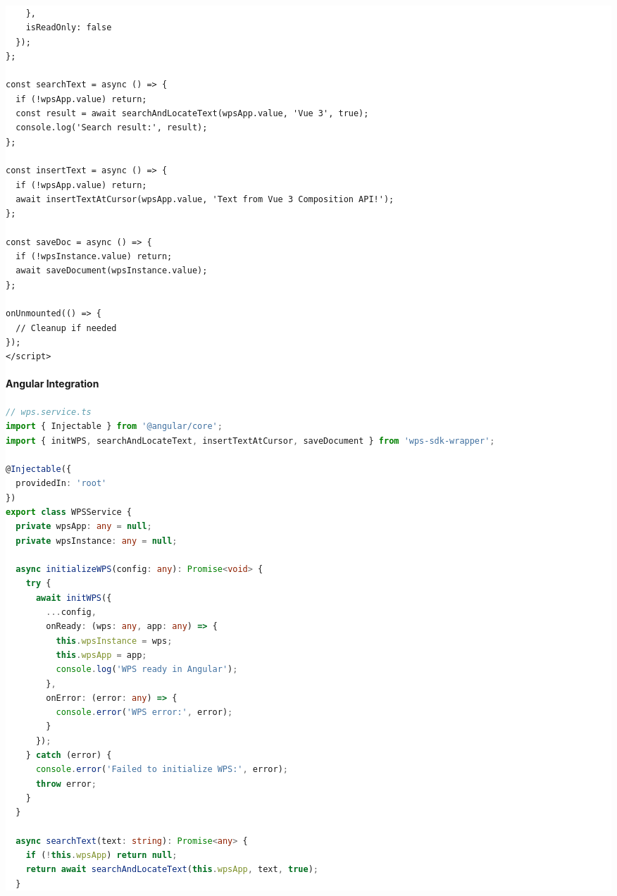 ```vue
    },
    isReadOnly: false
  });
};

const searchText = async () => {
  if (!wpsApp.value) return;
  const result = await searchAndLocateText(wpsApp.value, 'Vue 3', true);
  console.log('Search result:', result);
};

const insertText = async () => {
  if (!wpsApp.value) return;
  await insertTextAtCursor(wpsApp.value, 'Text from Vue 3 Composition API!');
};

const saveDoc = async () => {
  if (!wpsInstance.value) return;
  await saveDocument(wpsInstance.value);
};

onUnmounted(() => {
  // Cleanup if needed
});
</script>
```

#### Angular Integration

```typescript
// wps.service.ts
import { Injectable } from '@angular/core';
import { initWPS, searchAndLocateText, insertTextAtCursor, saveDocument } from 'wps-sdk-wrapper';

@Injectable({
  providedIn: 'root'
})
export class WPSService {
  private wpsApp: any = null;
  private wpsInstance: any = null;

  async initializeWPS(config: any): Promise<void> {
    try {
      await initWPS({
        ...config,
        onReady: (wps: any, app: any) => {
          this.wpsInstance = wps;
          this.wpsApp = app;
          console.log('WPS ready in Angular');
        },
        onError: (error: any) => {
          console.error('WPS error:', error);
        }
      });
    } catch (error) {
      console.error('Failed to initialize WPS:', error);
      throw error;
    }
  }

  async searchText(text: string): Promise<any> {
    if (!this.wpsApp) return null;
    return await searchAndLocateText(this.wpsApp, text, true);
  }
```
